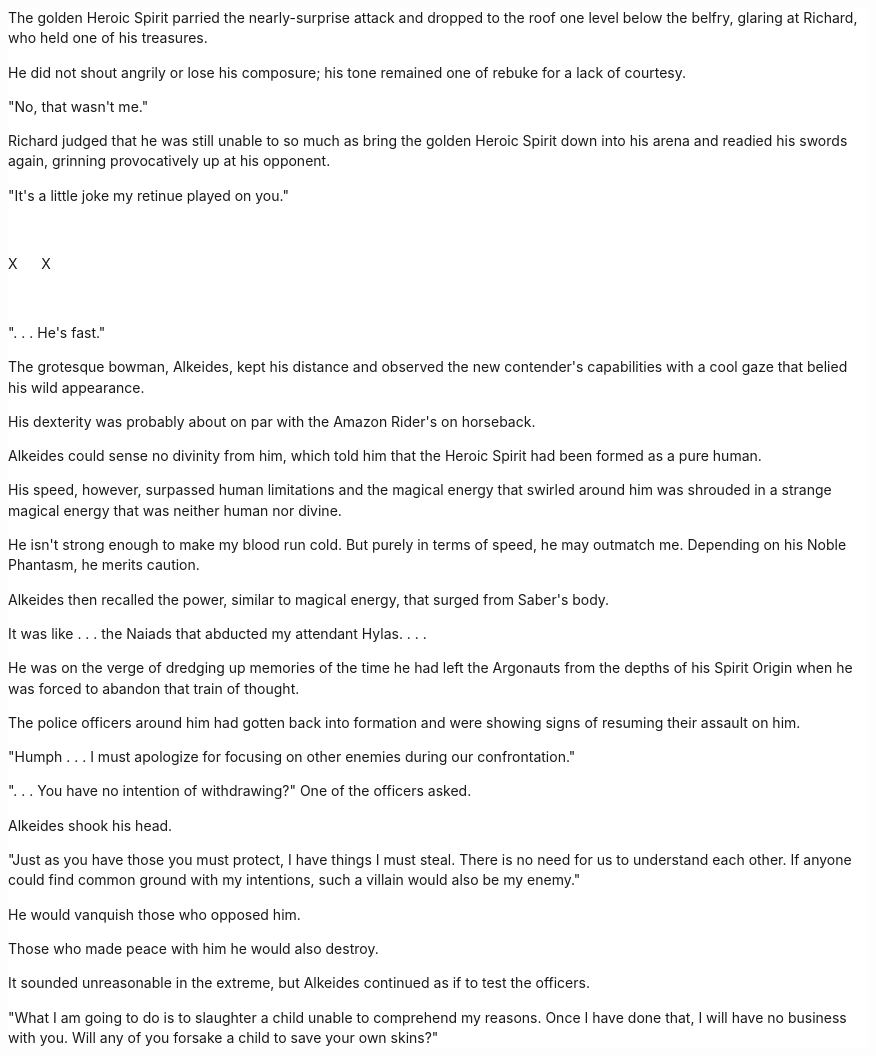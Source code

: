 The golden Heroic Spirit parried the nearly-surprise attack and dropped to the roof one level below the belfry, glaring at Richard, who held one of his treasures.

He did not shout angrily or lose his composure; his tone remained one of rebuke for a lack of courtesy.

"No, that wasn't me."

Richard judged that he was still unable to so much as bring the golden Heroic Spirit down into his arena and readied his swords again, grinning provocatively up at his opponent.

"It's a little joke my retinue played on you."

 

X      X

 

". . . He's fast."

The grotesque bowman, Alkeides, kept his distance and observed the new contender's capabilities with a cool gaze that belied his wild appearance.

His dexterity was probably about on par with the Amazon Rider's on horseback.

Alkeides could sense no divinity from him, which told him that the Heroic Spirit had been formed as a pure human.

His speed, however, surpassed human limitations and the magical energy that swirled around him was shrouded in a strange magical energy that was neither human nor divine.

He isn't strong enough to make my blood run cold. But purely in terms of speed, he may outmatch me. Depending on his Noble Phantasm, he merits caution.

Alkeides then recalled the power, similar to magical energy, that surged from Saber's body.

It was like . . . the Naiads that abducted my attendant Hylas. . . .

He was on the verge of dredging up memories of the time he had left the Argonauts from the depths of his Spirit Origin when he was forced to abandon that train of thought.

The police officers around him had gotten back into formation and were showing signs of resuming their assault on him.

"Humph . . . I must apologize for focusing on other enemies during our confrontation."

". . . You have no intention of withdrawing?" One of the officers asked.

Alkeides shook his head.

"Just as you have those you must protect, I have things I must steal. There is no need for us to understand each other. If anyone could find common ground with my intentions, such a villain would also be my enemy."

He would vanquish those who opposed him.

Those who made peace with him he would also destroy.

It sounded unreasonable in the extreme, but Alkeides continued as if to test the officers.

"What I am going to do is to slaughter a child unable to comprehend my reasons. Once I have done that, I will have no business with you. Will any of you forsake a child to save your own skins?"
